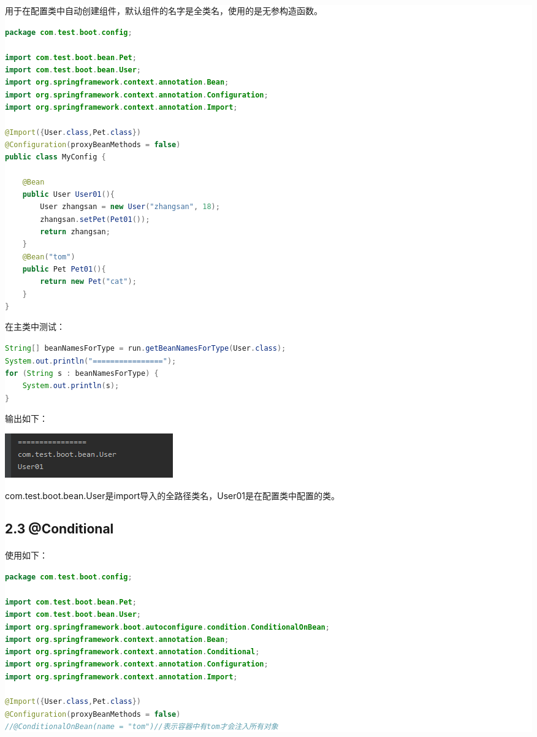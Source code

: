 用于在配置类中自动创建组件，默认组件的名字是全类名，使用的是无参构造函数。

```java
package com.test.boot.config;

import com.test.boot.bean.Pet;
import com.test.boot.bean.User;
import org.springframework.context.annotation.Bean;
import org.springframework.context.annotation.Configuration;
import org.springframework.context.annotation.Import;

@Import({User.class,Pet.class})
@Configuration(proxyBeanMethods = false)
public class MyConfig {

    @Bean
    public User User01(){
        User zhangsan = new User("zhangsan", 18);
        zhangsan.setPet(Pet01());
        return zhangsan;
    }
    @Bean("tom")
    public Pet Pet01(){
        return new Pet("cat");
    }
}

```

在主类中测试：

```java
String[] beanNamesForType = run.getBeanNamesForType(User.class);
System.out.println("================");
for (String s : beanNamesForType) {
    System.out.println(s);
}
```

输出如下：

![image-20220105134911049](spring.assets/image-20220105134911049.png)

com.test.boot.bean.User是import导入的全路径类名，User01是在配置类中配置的类。

## 2.3 @Conditional

使用如下：

```java
package com.test.boot.config;

import com.test.boot.bean.Pet;
import com.test.boot.bean.User;
import org.springframework.boot.autoconfigure.condition.ConditionalOnBean;
import org.springframework.context.annotation.Bean;
import org.springframework.context.annotation.Conditional;
import org.springframework.context.annotation.Configuration;
import org.springframework.context.annotation.Import;

@Import({User.class,Pet.class})
@Configuration(proxyBeanMethods = false)
//@ConditionalOnBean(name = "tom")//表示容器中有tom才会注入所有对象
```